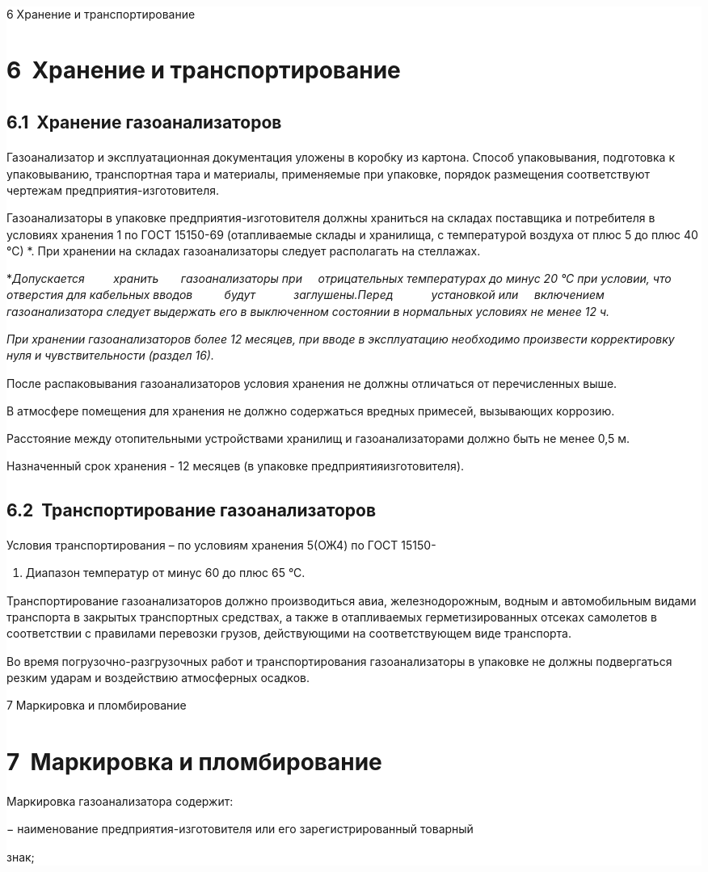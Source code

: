 6 Хранение и транспортирование

# 6  Хранение и транспортирование 

## 6.1  Хранение газоанализаторов 

Газоанализатор и эксплуатационная документация уложены в коробку из картона. Способ упаковывания, подготовка к упаковыванию, транспортная тара и материалы, применяемые при упаковке, порядок размещения соответствуют чертежам предприятия-изготовителя. 

Газоанализаторы в упаковке предприятия-изготовителя должны храниться на складах поставщика и потребителя в условиях хранения 1 по ГОСТ 15150-69 (отапливаемые склады и хранилища, с температурой воздуха от плюс 5 до плюс 40 °С) *. При хранении на складах газоанализаторы следует располагать на стеллажах. 

*_Допускается         хранить       газоанализаторы при     отрицательных температурах до минус 20 °С при условии, что отверстия для кабельных вводов          будут            заглушены.Перед            установкой или     включением газоанализатора следует выдержать его в выключенном состоянии в нормальных условиях не менее 12 ч._ 

_При хранении газоанализаторов более 12 месяцев, при вводе в эксплуатацию необходимо произвести корректировку нуля и чувствительности (раздел 16)._ 

После распаковывания газоанализаторов условия хранения не должны отличаться от перечисленных выше. 

В атмосфере помещения для хранения не должно содержаться вредных примесей, вызывающих коррозию. 

Расстояние между отопительными устройствами хранилищ и газоанализаторами должно быть не менее 0,5 м. 

Назначенный срок хранения - 12 месяцев (в упаковке предприятияизготовителя). 

## 6.2  Транспортирование газоанализаторов 

Условия транспортирования – по условиям хранения 5(ОЖ4) по ГОСТ 15150-

1. Диапазон температур от минус 60 до плюс 65 °С. 

Транспортирование газоанализаторов должно производиться авиа, железнодорожным, водным и автомобильным видами транспорта в закрытых транспортных средствах, а также в отапливаемых герметизированных отсеках самолетов в соответствии с правилами перевозки грузов, действующими на соответствующем виде транспорта. 

Во время погрузочно-разгрузочных работ и транспортирования газоанализаторы в упаковке не должны подвергаться резким ударам и воздействию атмосферных осадков.       

7 Маркировка и пломбирование 

# 7  Маркировка и пломбирование 

Маркировка газоанализатора содержит: 

− наименование предприятия-изготовителя или его зарегистрированный товарный 

знак; 
